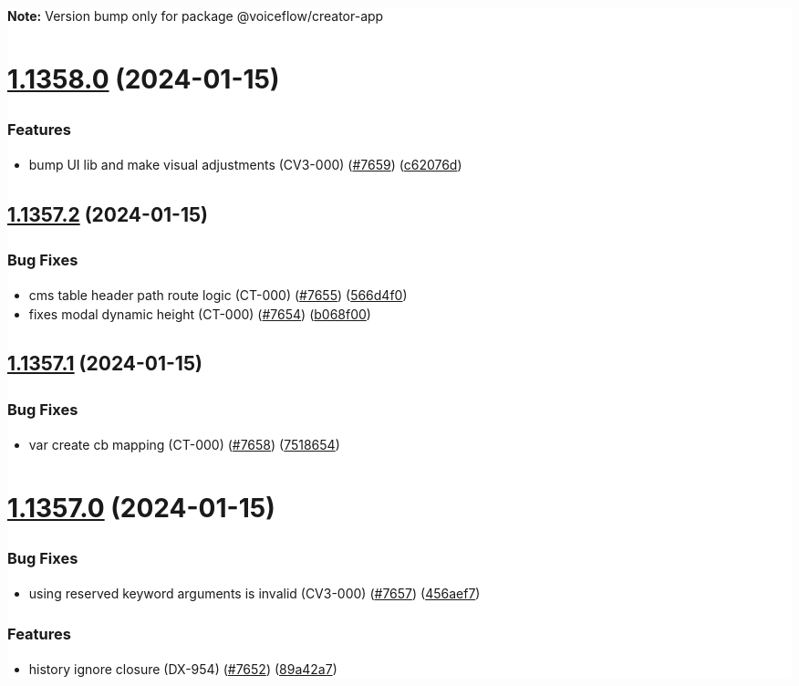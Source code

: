 **Note:** Version bump only for package @voiceflow/creator-app

# [1.1358.0](https://github.com/voiceflow/creator-app/compare/@voiceflow/creator-app@1.1357.2...@voiceflow/creator-app@1.1358.0) (2024-01-15)

### Features

* bump UI lib and make visual adjustments (CV3-000) ([#7659](https://github.com/voiceflow/creator-app/issues/7659)) ([c62076d](https://github.com/voiceflow/creator-app/commit/c62076ded15ae2dfaf9c7216f244c23b1a06f849))

## [1.1357.2](https://github.com/voiceflow/creator-app/compare/@voiceflow/creator-app@1.1357.1...@voiceflow/creator-app@1.1357.2) (2024-01-15)

### Bug Fixes

* cms table header path route logic (CT-000) ([#7655](https://github.com/voiceflow/creator-app/issues/7655)) ([566d4f0](https://github.com/voiceflow/creator-app/commit/566d4f05078bb2a26a50c665289cfc87124fb985))
* fixes modal dynamic height (CT-000) ([#7654](https://github.com/voiceflow/creator-app/issues/7654)) ([b068f00](https://github.com/voiceflow/creator-app/commit/b068f00f9bd3b84c078082e5f353505df6b1d193))

## [1.1357.1](https://github.com/voiceflow/creator-app/compare/@voiceflow/creator-app@1.1357.0...@voiceflow/creator-app@1.1357.1) (2024-01-15)

### Bug Fixes

* var create cb mapping (CT-000) ([#7658](https://github.com/voiceflow/creator-app/issues/7658)) ([7518654](https://github.com/voiceflow/creator-app/commit/7518654e20fd108dff80236eaf9129eb3a1407e5))

# [1.1357.0](https://github.com/voiceflow/creator-app/compare/@voiceflow/creator-app@1.1356.2...@voiceflow/creator-app@1.1357.0) (2024-01-15)

### Bug Fixes

* using reserved keyword arguments is invalid (CV3-000) ([#7657](https://github.com/voiceflow/creator-app/issues/7657)) ([456aef7](https://github.com/voiceflow/creator-app/commit/456aef7417ea8b03e636652bf30cd38929ea1db0))

### Features

* history ignore closure (DX-954) ([#7652](https://github.com/voiceflow/creator-app/issues/7652)) ([89a42a7](https://github.com/voiceflow/creator-app/commit/89a42a74cba8644301e7c42f25cf250204fd460c))

